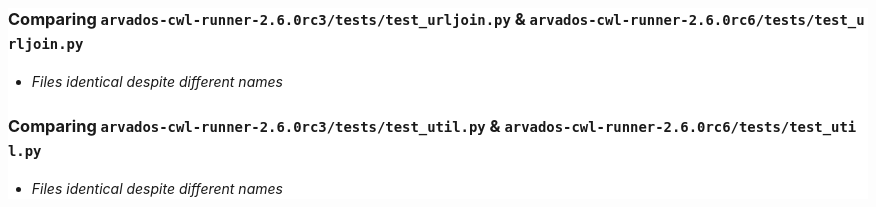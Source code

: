 ### Comparing `arvados-cwl-runner-2.6.0rc3/tests/test_urljoin.py` & `arvados-cwl-runner-2.6.0rc6/tests/test_urljoin.py`

 * *Files identical despite different names*

### Comparing `arvados-cwl-runner-2.6.0rc3/tests/test_util.py` & `arvados-cwl-runner-2.6.0rc6/tests/test_util.py`

 * *Files identical despite different names*

